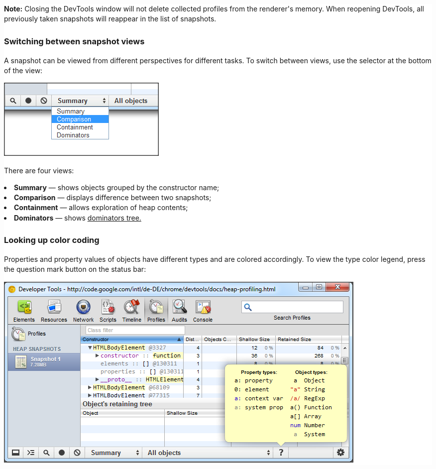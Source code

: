 <p class="note"><b>Note:</b> Closing the DevTools window will not delete
collected profiles from the renderer's memory. When reopening DevTools, all
previously taken snapshots will reappear in the list of snapshots.</p>

<h3 id="basics_views">Switching between snapshot views</h3>

<p>A snapshot can be viewed from different perspectives for different tasks. To
switch between views, use the selector at the bottom of the view:</p>

<div class="screenshot"><img src="heap-profiling-files/view_selector_crop.png"></div>

<p>There are four views:
  <li><strong>Summary</strong> &mdash; shows objects grouped by
  the constructor name;</li>
  <li><strong>Comparison</strong> &mdash; displays difference between
  two snapshots;</li>
  <li><strong>Containment</strong> &mdash; allows exploration of heap
  contents;</li>
  <li><strong>Dominators</strong> &mdash;
  shows <a href="memory-analysis-101.html#dominators">dominators
  tree.</a>
</li>

<h3 id="basics_colors">Looking up color coding</h3>

<p>Properties and property values of objects have different types and
are colored accordingly. To view the type color legend, press the
question mark button on the status bar:</p>

<div class="screenshot"><img src="heap-profiling-files/colors_legend.png"></div>
